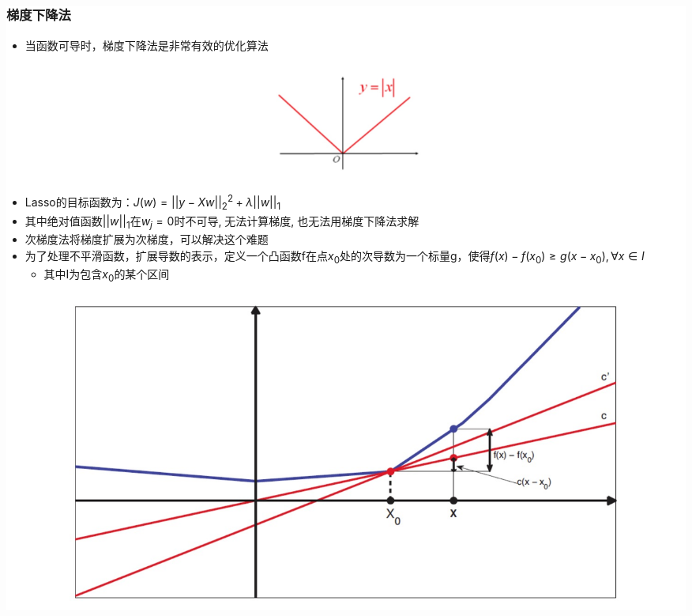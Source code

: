 ### 梯度下降法

- 当函数可导时，梯度下降法是非常有效的优化算法

<div align="center">
    <img width="200" src="./screenshot/4.40.jpg">
</div>

- Lasso的目标函数为：$J(w) = ||y-Xw||_2^2 + \lambda||w||_1$
- 其中绝对值函数$||w||_1$在$w_j = 0$时不可导, 无法计算梯度, 也无法用梯度下降法求解
- 次梯度法将梯度扩展为次梯度，可以解决这个难题
- 为了处理不平滑函数，扩展导数的表示，定义一个凸函数f在点$x_0$处的次导数为一个标量g，使得$f(x) - f(x_0) \geq g(x - x_0), \forall x \in I$
    * 其中I为包含$x_0$的某个区间

<div align="center">
    <img width="700" src="./screenshot/4.41.jpg">
</div>
